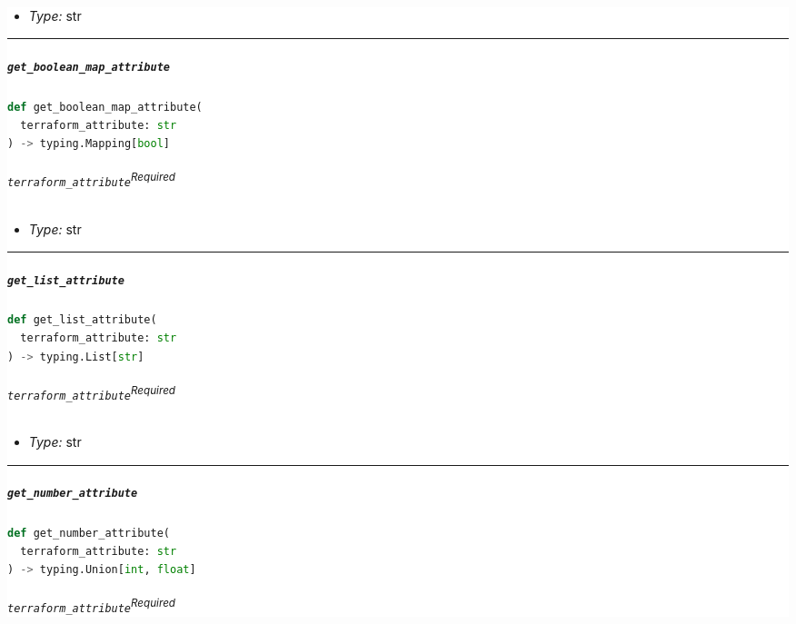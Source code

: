 - *Type:* str

---

##### `get_boolean_map_attribute` <a name="get_boolean_map_attribute" id="rhizo-co-terraform-provider-oci.bdsBdsInstanceApiKey.BdsBdsInstanceApiKeyTimeoutsOutputReference.getBooleanMapAttribute"></a>

```python
def get_boolean_map_attribute(
  terraform_attribute: str
) -> typing.Mapping[bool]
```

###### `terraform_attribute`<sup>Required</sup> <a name="terraform_attribute" id="rhizo-co-terraform-provider-oci.bdsBdsInstanceApiKey.BdsBdsInstanceApiKeyTimeoutsOutputReference.getBooleanMapAttribute.parameter.terraformAttribute"></a>

- *Type:* str

---

##### `get_list_attribute` <a name="get_list_attribute" id="rhizo-co-terraform-provider-oci.bdsBdsInstanceApiKey.BdsBdsInstanceApiKeyTimeoutsOutputReference.getListAttribute"></a>

```python
def get_list_attribute(
  terraform_attribute: str
) -> typing.List[str]
```

###### `terraform_attribute`<sup>Required</sup> <a name="terraform_attribute" id="rhizo-co-terraform-provider-oci.bdsBdsInstanceApiKey.BdsBdsInstanceApiKeyTimeoutsOutputReference.getListAttribute.parameter.terraformAttribute"></a>

- *Type:* str

---

##### `get_number_attribute` <a name="get_number_attribute" id="rhizo-co-terraform-provider-oci.bdsBdsInstanceApiKey.BdsBdsInstanceApiKeyTimeoutsOutputReference.getNumberAttribute"></a>

```python
def get_number_attribute(
  terraform_attribute: str
) -> typing.Union[int, float]
```

###### `terraform_attribute`<sup>Required</sup> <a name="terraform_attribute" id="rhizo-co-terraform-provider-oci.bdsBdsInstanceApiKey.BdsBdsInstanceApiKeyTimeoutsOutputReference.getNumberAttribute.parameter.terraformAttribute"></a>
